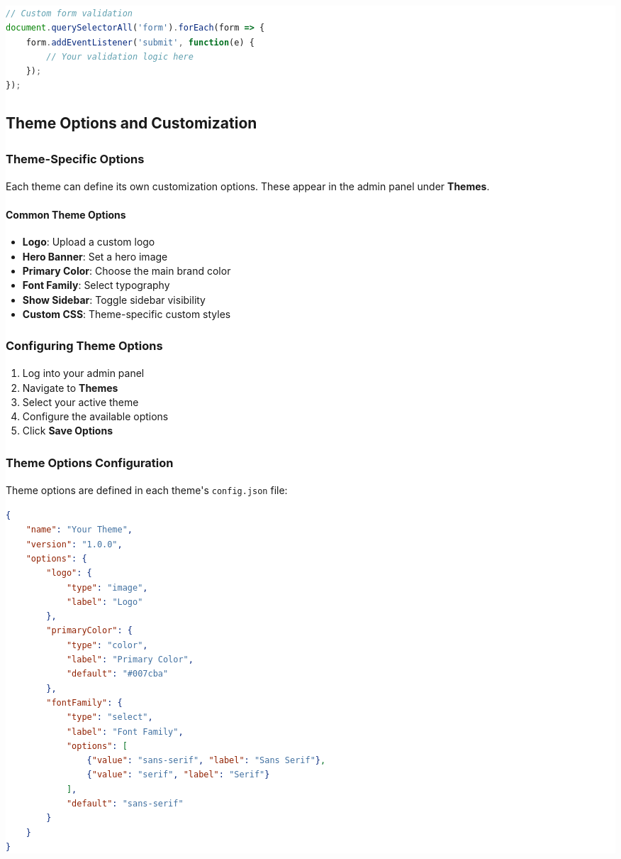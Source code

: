 ```javascript
// Custom form validation
document.querySelectorAll('form').forEach(form => {
    form.addEventListener('submit', function(e) {
        // Your validation logic here
    });
});
```

## Theme Options and Customization

### Theme-Specific Options

Each theme can define its own customization options. These appear in the admin panel under **Themes**.

#### Common Theme Options

- **Logo**: Upload a custom logo
- **Hero Banner**: Set a hero image
- **Primary Color**: Choose the main brand color
- **Font Family**: Select typography
- **Show Sidebar**: Toggle sidebar visibility
- **Custom CSS**: Theme-specific custom styles

### Configuring Theme Options

1. Log into your admin panel
2. Navigate to **Themes**
3. Select your active theme
4. Configure the available options
5. Click **Save Options**

### Theme Options Configuration

Theme options are defined in each theme's `config.json` file:

```json
{
    "name": "Your Theme",
    "version": "1.0.0",
    "options": {
        "logo": {
            "type": "image",
            "label": "Logo"
        },
        "primaryColor": {
            "type": "color",
            "label": "Primary Color",
            "default": "#007cba"
        },
        "fontFamily": {
            "type": "select",
            "label": "Font Family",
            "options": [
                {"value": "sans-serif", "label": "Sans Serif"},
                {"value": "serif", "label": "Serif"}
            ],
            "default": "sans-serif"
        }
    }
}
```

